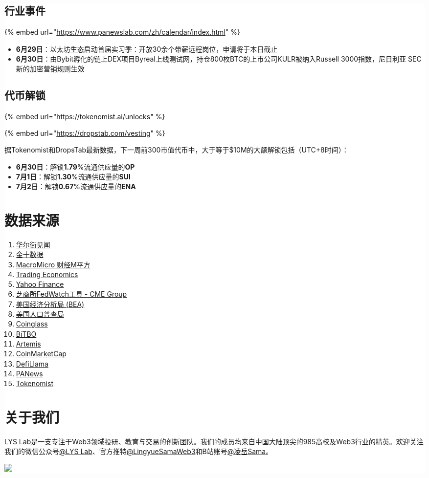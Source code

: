 ## 行业事件

{% embed url="https://www.panewslab.com/zh/calendar/index.html" %}

- **6月29日**：以太坊生态启动首届实习季：开放30余个带薪远程岗位，申请将于本日截止
- **6月30日**：由Bybit孵化的链上DEX项目Byreal上线测试网，持仓800枚BTC的上市公司KULR被纳入Russell 3000指数，尼日利亚 SEC 新的加密营销规则生效

## 代币解锁

{% embed url="https://tokenomist.ai/unlocks" %}

{% embed url="https://dropstab.com/vesting" %}

据Tokenomist和DropsTab最新数据，下一周前300市值代币中，大于等于\$10M的大额解锁包括（UTC+8时间）：

- **6月30日**：解锁**1.79**%流通供应量的**OP**
- **7月1日**：解锁**1.30**%流通供应量的**SUI**
- **7月2日**：解锁**0.67**%流通供应量的**ENA**

# 数据来源

1. [华尔街见闻](https://wallstreetcn.com/calendar)
2. [金十数据](https://www.jin10.com/)
3. [MacroMicro 财经M平方](https://sc.macromicro.me/charts/46/bonds-rate)
4. [Trading Economics](https://zh.tradingeconomics.com/united-states/government-bond-yield)
5. [Yahoo Finance](https://finance.yahoo.com/quote/^IXIC/)
6. [芝商所FedWatch工具 - CME Group](https://www.cmegroup.com/cn-t/markets/interest-rates/cme-fedwatch-tool.html)
7. [美国经济分析局 (BEA) ](https://www.bea.gov/news/schedule)
8. [美国人口普查局](https://www.census.gov/econ/indicators/release_schedule.html)
9. [Coinglass](https://www.coinglass.com/)
10. [BiTBO](https://charts.bitbo.io/mvrv/)
11. [Artemis](https://app.artemisanalytics.com/sectors)
12. [CoinMarketCap](https://coinmarketcap.com/)
13. [DefiLlama](https://defillama.com/)
14. [PANews](https://www.panewslab.com/)
15. [Tokenomist](https://tokenomist.ai/unlocks)

# 关于我们

LYS Lab是一支专注于Web3领域投研、教育与交易的创新团队。我们的成员均来自中国大陆顶尖的985高校及Web3行业的精英。欢迎关注我们的微信公众号[@LYS Lab](https://mp.weixin.qq.com/s/xcLiBtGw18PrQuFAMVi1zw)、官方推特[@LingyueSamaWeb3](https://x.com/LingyueSamaWeb3)和B站账号[@凌岳Sama](https://space.bilibili.com/2062296483?spm_id_from=333.337.0.0)。

![](https://cdn.jsdelivr.net/gh/zey9991/mdpic/LYS%20Lab%E4%BB%8B%E7%BB%8D%E5%88%9D%E7%A8%BF_00.png)
